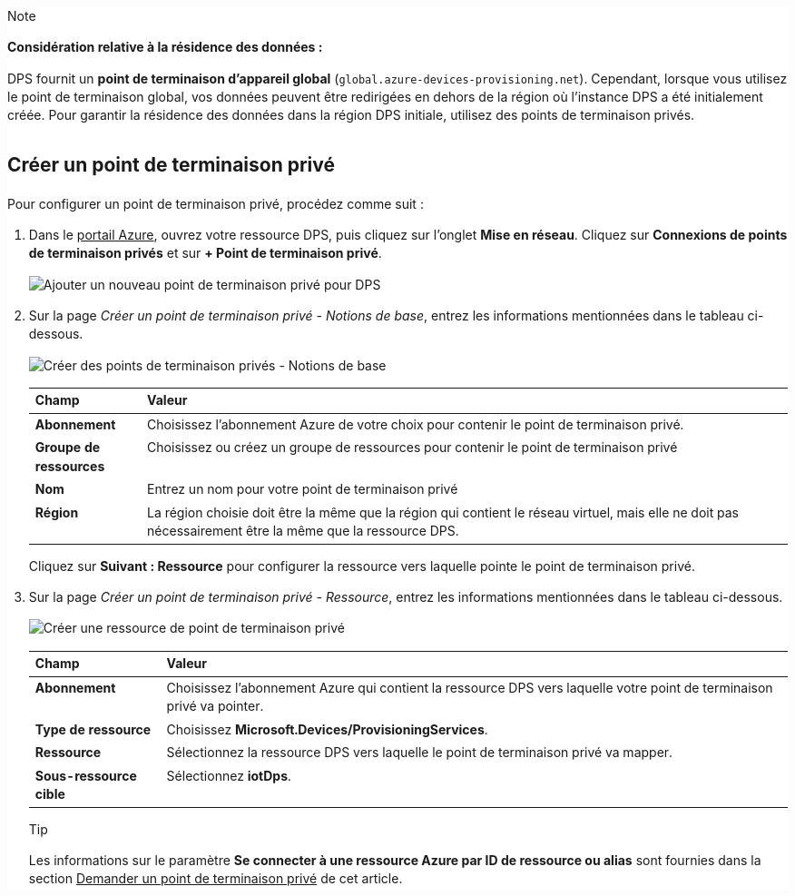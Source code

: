 >[!NOTE]
>**Considération relative à la résidence des données :**
>
>DPS fournit un **point de terminaison d’appareil global** (`global.azure-devices-provisioning.net`). Cependant, lorsque vous utilisez le point de terminaison global, vos données peuvent être redirigées en dehors de la région où l’instance DPS a été initialement créée. Pour garantir la résidence des données dans la région DPS initiale, utilisez des points de terminaison privés.

## <a name="set-up-a-private-endpoint"></a>Créer un point de terminaison privé

Pour configurer un point de terminaison privé, procédez comme suit :

1. Dans le [portail Azure](https://portal.azure.com/), ouvrez votre ressource DPS, puis cliquez sur l’onglet **Mise en réseau**. Cliquez sur **Connexions de points de terminaison privés** et sur **+ Point de terminaison privé**.

    ![Ajouter un nouveau point de terminaison privé pour DPS](./media/virtual-network-support/networking-tab-add-private-endpoint.png)

2. Sur la page _Créer un point de terminaison privé - Notions de base_, entrez les informations mentionnées dans le tableau ci-dessous.

    ![Créer des points de terminaison privés - Notions de base](./media/virtual-network-support/create-private-endpoint-basics.png)

    | Champ | Valeur |
    | :---- | :-----|
    | **Abonnement** | Choisissez l’abonnement Azure de votre choix pour contenir le point de terminaison privé.  |
    | **Groupe de ressources** | Choisissez ou créez un groupe de ressources pour contenir le point de terminaison privé |
    | **Nom**       | Entrez un nom pour votre point de terminaison privé |
    | **Région**     | La région choisie doit être la même que la région qui contient le réseau virtuel, mais elle ne doit pas nécessairement être la même que la ressource DPS. |

    Cliquez sur **Suivant : Ressource** pour configurer la ressource vers laquelle pointe le point de terminaison privé.

3. Sur la page _Créer un point de terminaison privé - Ressource_, entrez les informations mentionnées dans le tableau ci-dessous.

    ![Créer une ressource de point de terminaison privé](./media/virtual-network-support/create-private-endpoint-resource.png)

    | Champ | Valeur |
    | :---- | :-----|
    | **Abonnement**        | Choisissez l’abonnement Azure qui contient la ressource DPS vers laquelle votre point de terminaison privé va pointer.  |
    | **Type de ressource**       | Choisissez **Microsoft.Devices/ProvisioningServices**. |
    | **Ressource**            | Sélectionnez la ressource DPS vers laquelle le point de terminaison privé va mapper. |
    | **Sous-ressource cible** | Sélectionnez **iotDps**. |

    > [!TIP]
    > Les informations sur le paramètre **Se connecter à une ressource Azure par ID de ressource ou alias** sont fournies dans la section [Demander un point de terminaison privé](#request-a-private-endpoint) de cet article.
